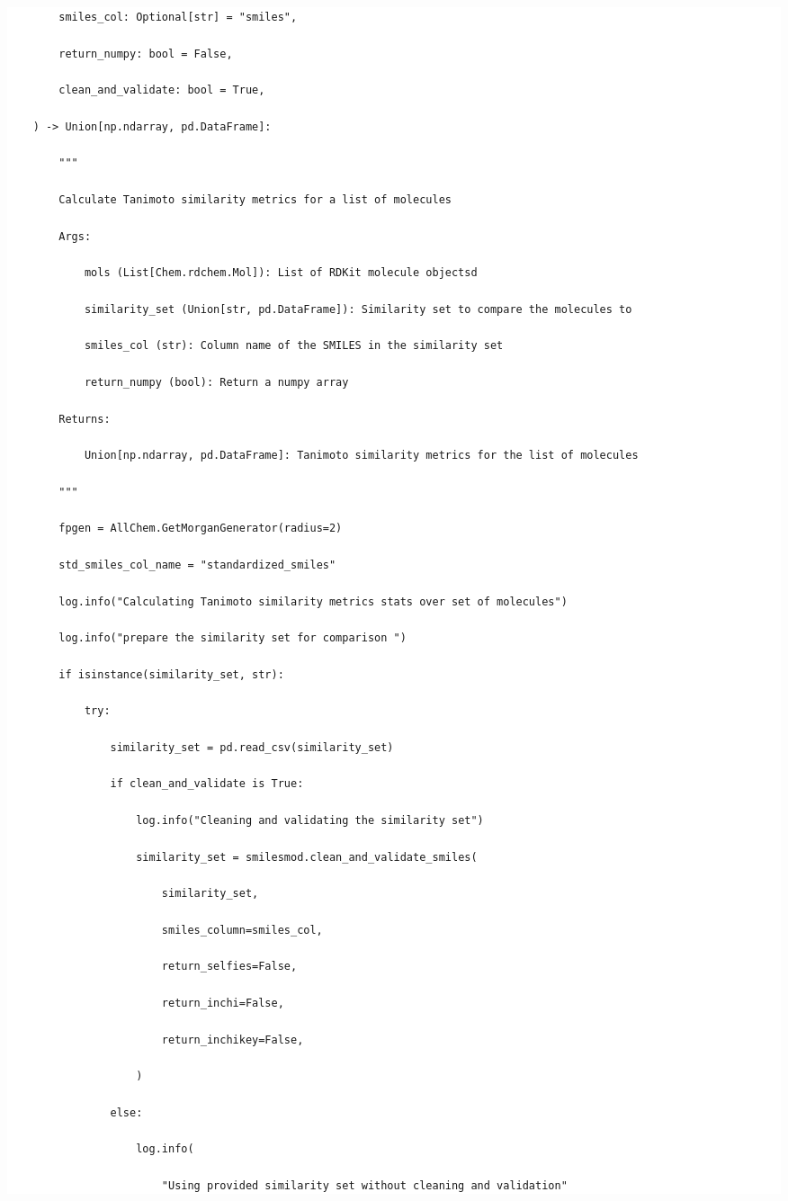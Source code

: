             smiles_col: Optional[str] = "smiles",

            return_numpy: bool = False,

            clean_and_validate: bool = True,

        ) -> Union[np.ndarray, pd.DataFrame]:

            """

            Calculate Tanimoto similarity metrics for a list of molecules

            Args:

                mols (List[Chem.rdchem.Mol]): List of RDKit molecule objectsd

                similarity_set (Union[str, pd.DataFrame]): Similarity set to compare the molecules to

                smiles_col (str): Column name of the SMILES in the similarity set

                return_numpy (bool): Return a numpy array

            Returns:

                Union[np.ndarray, pd.DataFrame]: Tanimoto similarity metrics for the list of molecules

            """

            fpgen = AllChem.GetMorganGenerator(radius=2)

            std_smiles_col_name = "standardized_smiles"

            log.info("Calculating Tanimoto similarity metrics stats over set of molecules")

            log.info("prepare the similarity set for comparison ")

            if isinstance(similarity_set, str):

                try:

                    similarity_set = pd.read_csv(similarity_set)

                    if clean_and_validate is True:

                        log.info("Cleaning and validating the similarity set")

                        similarity_set = smilesmod.clean_and_validate_smiles(

                            similarity_set,

                            smiles_column=smiles_col,

                            return_selfies=False,

                            return_inchi=False,

                            return_inchikey=False,

                        )

                    else:

                        log.info(

                            "Using provided similarity set without cleaning and validation"
